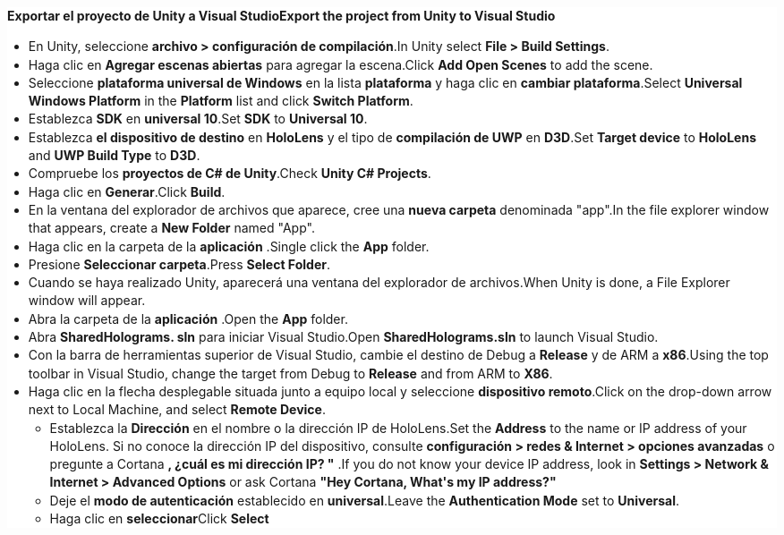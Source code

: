 <span data-ttu-id="0ea57-161">**Exportar el proyecto de Unity a Visual Studio**</span><span class="sxs-lookup"><span data-stu-id="0ea57-161">**Export the project from Unity to Visual Studio**</span></span>

* <span data-ttu-id="0ea57-162">En Unity, seleccione **archivo > configuración de compilación**.</span><span class="sxs-lookup"><span data-stu-id="0ea57-162">In Unity select **File > Build Settings**.</span></span>
* <span data-ttu-id="0ea57-163">Haga clic en **Agregar escenas abiertas** para agregar la escena.</span><span class="sxs-lookup"><span data-stu-id="0ea57-163">Click **Add Open Scenes** to add the scene.</span></span>
* <span data-ttu-id="0ea57-164">Seleccione **plataforma universal de Windows** en la lista **plataforma** y haga clic en **cambiar plataforma**.</span><span class="sxs-lookup"><span data-stu-id="0ea57-164">Select **Universal Windows Platform** in the **Platform** list and click **Switch Platform**.</span></span>
* <span data-ttu-id="0ea57-165">Establezca **SDK** en **universal 10**.</span><span class="sxs-lookup"><span data-stu-id="0ea57-165">Set **SDK** to **Universal 10**.</span></span>
* <span data-ttu-id="0ea57-166">Establezca **el dispositivo de destino** en **HoloLens** y el tipo de **compilación de UWP** en **D3D**.</span><span class="sxs-lookup"><span data-stu-id="0ea57-166">Set **Target device** to **HoloLens** and **UWP Build Type** to **D3D**.</span></span>
* <span data-ttu-id="0ea57-167">Compruebe los **proyectos de C# de Unity**.</span><span class="sxs-lookup"><span data-stu-id="0ea57-167">Check **Unity C# Projects**.</span></span>
* <span data-ttu-id="0ea57-168">Haga clic en **Generar**.</span><span class="sxs-lookup"><span data-stu-id="0ea57-168">Click **Build**.</span></span>
* <span data-ttu-id="0ea57-169">En la ventana del explorador de archivos que aparece, cree una **nueva carpeta** denominada "app".</span><span class="sxs-lookup"><span data-stu-id="0ea57-169">In the file explorer window that appears, create a **New Folder** named "App".</span></span>
* <span data-ttu-id="0ea57-170">Haga clic en la carpeta de la **aplicación** .</span><span class="sxs-lookup"><span data-stu-id="0ea57-170">Single click the **App** folder.</span></span>
* <span data-ttu-id="0ea57-171">Presione **Seleccionar carpeta**.</span><span class="sxs-lookup"><span data-stu-id="0ea57-171">Press **Select Folder**.</span></span>
* <span data-ttu-id="0ea57-172">Cuando se haya realizado Unity, aparecerá una ventana del explorador de archivos.</span><span class="sxs-lookup"><span data-stu-id="0ea57-172">When Unity is done, a File Explorer window will appear.</span></span>
* <span data-ttu-id="0ea57-173">Abra la carpeta de la **aplicación** .</span><span class="sxs-lookup"><span data-stu-id="0ea57-173">Open the **App** folder.</span></span>
* <span data-ttu-id="0ea57-174">Abra **SharedHolograms. sln** para iniciar Visual Studio.</span><span class="sxs-lookup"><span data-stu-id="0ea57-174">Open **SharedHolograms.sln** to launch Visual Studio.</span></span>
* <span data-ttu-id="0ea57-175">Con la barra de herramientas superior de Visual Studio, cambie el destino de Debug a **Release** y de ARM a **x86**.</span><span class="sxs-lookup"><span data-stu-id="0ea57-175">Using the top toolbar in Visual Studio, change the target from Debug to **Release** and from ARM to **X86**.</span></span>
* <span data-ttu-id="0ea57-176">Haga clic en la flecha desplegable situada junto a equipo local y seleccione **dispositivo remoto**.</span><span class="sxs-lookup"><span data-stu-id="0ea57-176">Click on the drop-down arrow next to Local Machine, and select **Remote Device**.</span></span>
    * <span data-ttu-id="0ea57-177">Establezca la **Dirección** en el nombre o la dirección IP de HoloLens.</span><span class="sxs-lookup"><span data-stu-id="0ea57-177">Set the **Address** to the name or IP address of your HoloLens.</span></span> <span data-ttu-id="0ea57-178">Si no conoce la dirección IP del dispositivo, consulte **configuración > redes & Internet > opciones avanzadas** o pregunte a Cortana **, ¿cuál es mi dirección IP? "** .</span><span class="sxs-lookup"><span data-stu-id="0ea57-178">If you do not know your device IP address, look in **Settings > Network & Internet > Advanced Options** or ask Cortana **"Hey Cortana, What's my IP address?"**</span></span>
    * <span data-ttu-id="0ea57-179">Deje el **modo de autenticación** establecido en **universal**.</span><span class="sxs-lookup"><span data-stu-id="0ea57-179">Leave the **Authentication Mode** set to **Universal**.</span></span>
    * <span data-ttu-id="0ea57-180">Haga clic en **seleccionar**</span><span class="sxs-lookup"><span data-stu-id="0ea57-180">Click **Select**</span></span>